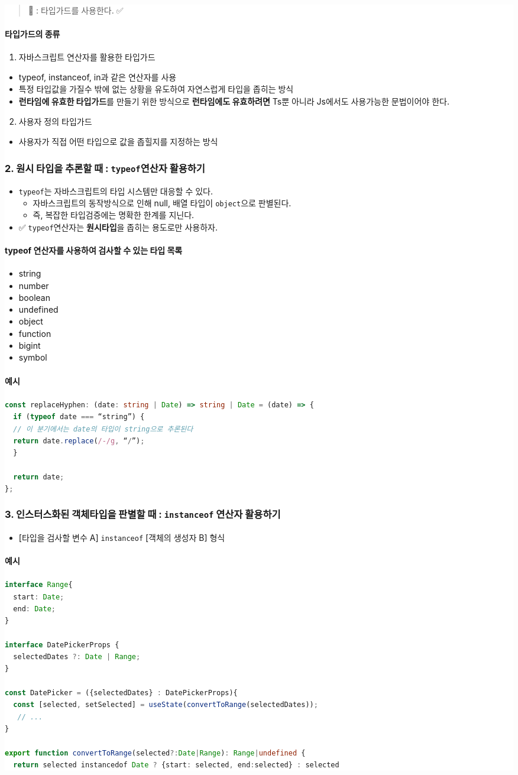> 🙋 : 타입가드를 사용한다. ✅

#### 타입가드의 종류

1. 자바스크립트 연산자를 활용한 타입가드

- typeof, instanceof, in과 같은 연산자를 사용
- 특정 타입값을 가질수 밖에 없는 상황을 유도하여 자연스럽게 타입을 좁히는 방식
- **런타임에 유효한 타입가드**를 만들기 위한 방식으로 **런타임에도 유효하려면** Ts뿐 아니라 Js에서도 사용가능한 문법이어야 한다.

2. 사용자 정의 타입가드

- 사용자가 직접 어떤 타입으로 값을 좁힐지를 지정하는 방식

### 2. 원시 타입을 추론할 때 : `typeof`연산자 활용하기

- `typeof`는 자바스크립트의 타입 시스템만 대응할 수 있다.
  - 자바스크립트의 동작방식으로 인해 null, 배열 타입이 `object`으로 판별된다.
  - 즉, 복잡한 타입검증에는 명확한 한계를 지닌다.
- ✅ `typeof`연산자는 **원시타입**을 좁히는 용도로만 사용하자.

#### typeof 연산자를 사용하여 검사할 수 있는 타입 목록

- string
- number
- boolean
- undefined
- object
- function
- bigint
- symbol

#### 예시

```typescript
const replaceHyphen: (date: string | Date) => string | Date = (date) => {
  if (typeof date === “string”) {
  // 이 분기에서는 date의 타입이 string으로 추론된다
  return date.replace(/-/g, “/”);
  }

  return date;
};
```

### 3. 인스터스화된 객체타입을 판별할 때 : `instanceof` 연산자 활용하기

- [타입을 검사할 변수 A] `instanceof` [객체의 생성자 B] 형식

#### 예시

```typescript
interface Range{
  start: Date;
  end: Date;
}

interface DatePickerProps {
  selectedDates ?: Date | Range;
}

const DatePicker = ({selectedDates} : DatePickerProps){
  const [selected, setSelected] = useState(convertToRange(selectedDates));
   // ...
}

export function convertToRange(selected?:Date|Range): Range|undefined {
  return selected instancedof Date ? {start: selected, end:selected} : selected
```